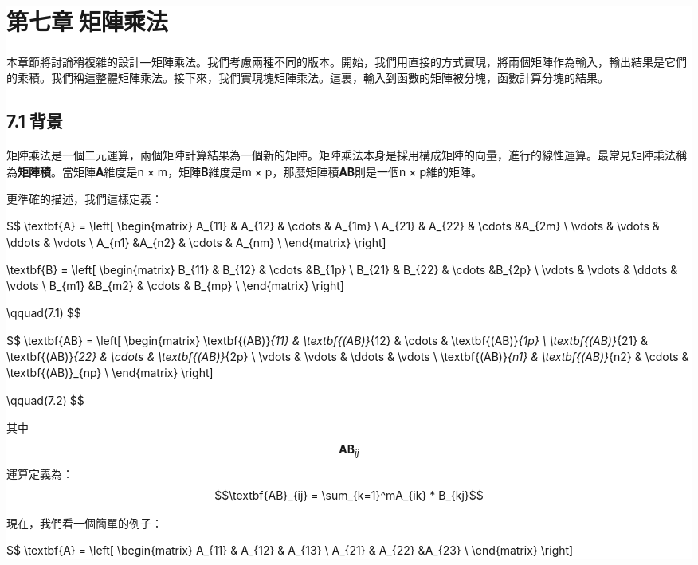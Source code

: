 # 第七章 矩陣乘法

本章節將討論稍複雜的設計—矩陣乘法。我們考慮兩種不同的版本。開始，我們用直接的方式實現，將兩個矩陣作為輸入，輸出結果是它們的乘積。我們稱這整體矩陣乘法。接下來，我們實現塊矩陣乘法。這裏，輸入到函數的矩陣被分塊，函數計算分塊的結果。

## 7.1 背景

矩陣乘法是一個二元運算，兩個矩陣計算結果為一個新的矩陣。矩陣乘法本身是採用構成矩陣的向量，進行的線性運算。最常見矩陣乘法稱為**矩陣積**。當矩陣**A**維度是n × m，矩陣**B**維度是m × p，那麼矩陣積**AB**則是一個n × p維的矩陣。

更準確的描述，我們這樣定義：

$$
\textbf{A} = \left[
\begin{matrix}
 A_{11}      & A_{12}      & \cdots & A_{1m}      \\
 A_{21}      & A_{22}      & \cdots &A_{2m}      \\
 \vdots & \vdots & \ddots & \vdots \\
 A_{n1}      &A_{n2}      & \cdots & A_{nm}     \\
\end{matrix}
\right]

\textbf{B} = \left[
\begin{matrix}
 B_{11}      & B_{12}      & \cdots &B_{1p}      \\
 B_{21}      & B_{22}      & \cdots &B_{2p}      \\
 \vdots & \vdots & \ddots & \vdots \\
 B_{m1}      &B_{m2}      & \cdots & B_{mp}     \\
\end{matrix}
\right]


\qquad(7.1)
$$

$$
\textbf{AB} = \left[
\begin{matrix}
 \textbf{(AB)}_{11}      &  \textbf{(AB)}_{12}      & \cdots & \textbf{(AB)}_{1p}       \\
 \textbf{(AB)}_{21}      &  \textbf{(AB)}_{22}      & \cdots & \textbf{(AB)}_{2p}   \\
 \vdots & \vdots & \ddots & \vdots \\
 \textbf{(AB)}_{n1}      &  \textbf{(AB)}_{n2}      & \cdots & \textbf{(AB)}_{np}  \\
\end{matrix}
\right]

\qquad(7.2)
$$


其中$$\textbf{AB}_{ij}$$ 運算定義為：$$\textbf{AB}_{ij} = \sum_{k=1}^mA_{ik} * B_{kj}$$

現在，我們看一個簡單的例子：

$$
\textbf{A} = \left[
\begin{matrix}
 A_{11}      & A_{12}     & A_{13}      \\
 A_{21}      & A_{22}      &A_{23}      \\
\end{matrix}
\right]
